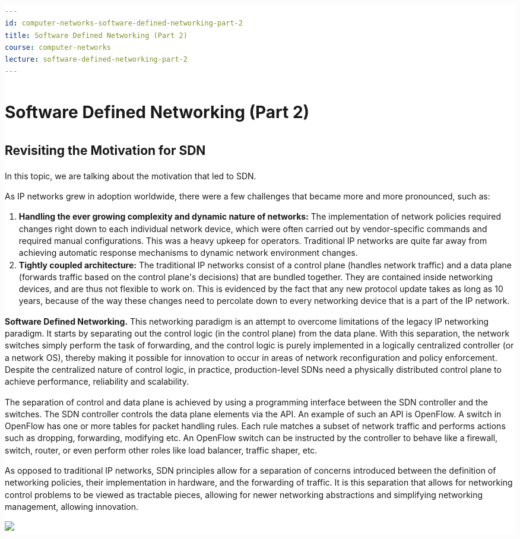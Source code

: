 ```yaml
---
id: computer-networks-software-defined-networking-part-2
title: Software Defined Networking (Part 2)
course: computer-networks
lecture: software-defined-networking-part-2
---
```


# Software Defined Networking (Part 2)

## Revisiting the Motivation for SDN

In this topic, we are talking about the motivation that led to SDN.

As IP networks grew in adoption worldwide, there were a few challenges that became more and more pronounced, such as:

1. **Handling the ever growing complexity and dynamic nature of networks:** The implementation of network policies required changes right down to each individual network device, which were often carried out by vendor-specific commands and required manual configurations. This was a heavy upkeep for operators. Traditional IP networks are quite far away from achieving automatic response mechanisms to dynamic network environment changes.
2. **Tightly coupled architecture:** The traditional IP networks consist of a control plane (handles network traffic) and a data plane (forwards traffic based on the control plane's decisions) that are bundled together. They are contained inside networking devices, and are thus not flexible to work on. This is evidenced by the fact that any new protocol update takes as long as 10 years, because of the way these changes need to percolate down to every networking device that is a part of the IP network.

**Software Defined Networking.** This networking paradigm is an attempt to overcome limitations of the legacy IP networking paradigm. It starts by separating out the control logic (in the control plane) from the data plane. With this separation, the network switches simply perform the task of forwarding, and the control logic is purely implemented in a logically centralized controller (or a network OS), thereby making it possible for innovation to occur in areas of network reconfiguration and policy enforcement. Despite the centralized nature of control logic, in practice, production-level SDNs need a physically distributed control plane to achieve performance, reliability and scalability.

The separation of control and data plane is achieved by using a programming interface between the SDN controller and the switches. The SDN controller controls the data plane elements via the API. An example of such an API is OpenFlow. A switch in OpenFlow has one or more tables for packet handling rules. Each rule matches a subset of network traffic and performs actions such as dropping, forwarding, modifying etc. An OpenFlow switch can be instructed by the controller to behave like a firewall, switch, router, or even perform other roles like load balancer, traffic shaper, etc.

As opposed to traditional IP networks, SDN principles allow for a separation of concerns introduced between the definition of networking policies, their implementation in hardware, and the forwarding of traffic. It is this separation that allows for networking control problems to be viewed as tractable pieces, allowing for newer networking abstractions and simplifying networking management, allowing innovation.

![](https://assets.omscs.io/notes/0171.png)
